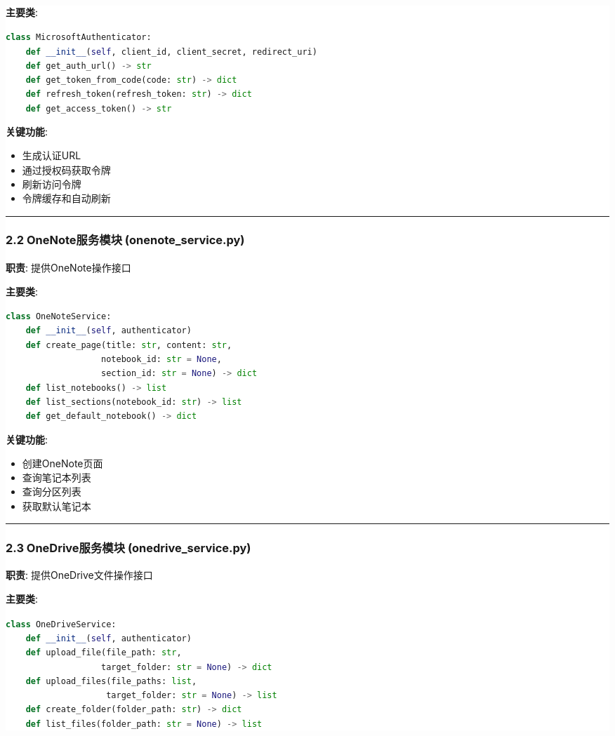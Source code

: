 **主要类**:
```python
class MicrosoftAuthenticator:
    def __init__(self, client_id, client_secret, redirect_uri)
    def get_auth_url() -> str
    def get_token_from_code(code: str) -> dict
    def refresh_token(refresh_token: str) -> dict
    def get_access_token() -> str
```

**关键功能**:
- 生成认证URL
- 通过授权码获取令牌
- 刷新访问令牌
- 令牌缓存和自动刷新

---

### 2.2 OneNote服务模块 (onenote_service.py)
**职责**: 提供OneNote操作接口

**主要类**:
```python
class OneNoteService:
    def __init__(self, authenticator)
    def create_page(title: str, content: str, 
                   notebook_id: str = None, 
                   section_id: str = None) -> dict
    def list_notebooks() -> list
    def list_sections(notebook_id: str) -> list
    def get_default_notebook() -> dict
```

**关键功能**:
- 创建OneNote页面
- 查询笔记本列表
- 查询分区列表
- 获取默认笔记本

---

### 2.3 OneDrive服务模块 (onedrive_service.py)
**职责**: 提供OneDrive文件操作接口

**主要类**:
```python
class OneDriveService:
    def __init__(self, authenticator)
    def upload_file(file_path: str, 
                   target_folder: str = None) -> dict
    def upload_files(file_paths: list, 
                    target_folder: str = None) -> list
    def create_folder(folder_path: str) -> dict
    def list_files(folder_path: str = None) -> list
```
